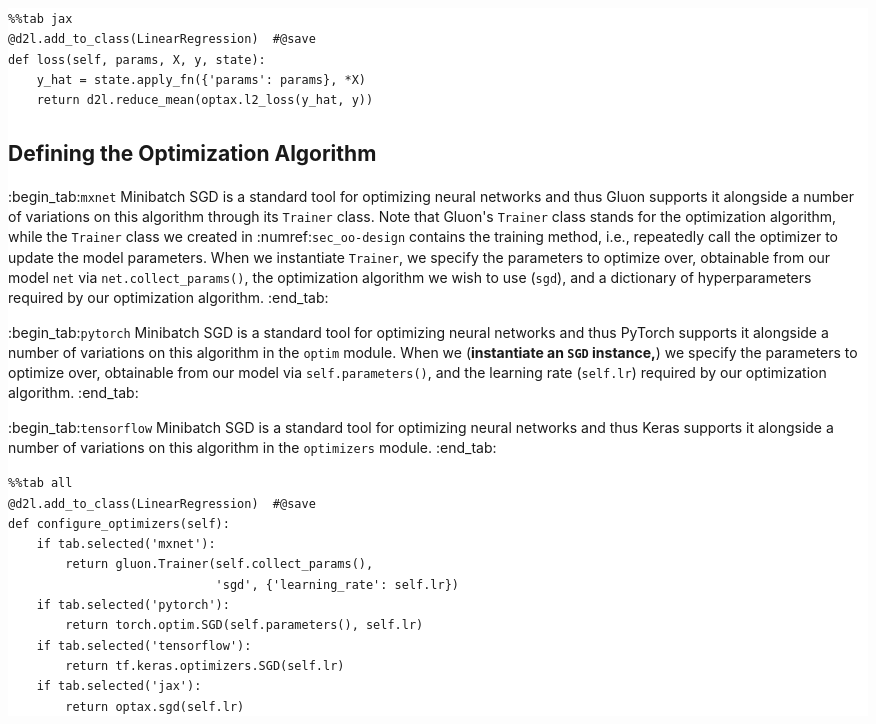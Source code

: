 ```{.python .input}
%%tab jax
@d2l.add_to_class(LinearRegression)  #@save
def loss(self, params, X, y, state):
    y_hat = state.apply_fn({'params': params}, *X)
    return d2l.reduce_mean(optax.l2_loss(y_hat, y))
```

## Defining the Optimization Algorithm

:begin_tab:`mxnet`
Minibatch SGD is a standard tool
for optimizing neural networks
and thus Gluon supports it alongside a number of
variations on this algorithm through its `Trainer` class.
Note that Gluon's `Trainer` class stands
for the optimization algorithm,
while the `Trainer` class we created in :numref:`sec_oo-design`
contains the training method,
i.e., repeatedly call the optimizer
to update the model parameters.
When we instantiate `Trainer`,
we specify the parameters to optimize over,
obtainable from our model `net` via `net.collect_params()`,
the optimization algorithm we wish to use (`sgd`),
and a dictionary of hyperparameters
required by our optimization algorithm.
:end_tab:

:begin_tab:`pytorch`
Minibatch SGD is a standard tool
for optimizing neural networks
and thus PyTorch supports it alongside a number of
variations on this algorithm in the `optim` module.
When we (**instantiate an `SGD` instance,**)
we specify the parameters to optimize over,
obtainable from our model via `self.parameters()`,
and the learning rate (`self.lr`)
required by our optimization algorithm.
:end_tab:

:begin_tab:`tensorflow`
Minibatch SGD is a standard tool
for optimizing neural networks
and thus Keras supports it alongside a number of
variations on this algorithm in the `optimizers` module.
:end_tab:

```{.python .input}
%%tab all
@d2l.add_to_class(LinearRegression)  #@save
def configure_optimizers(self):
    if tab.selected('mxnet'):
        return gluon.Trainer(self.collect_params(),
                             'sgd', {'learning_rate': self.lr})
    if tab.selected('pytorch'):
        return torch.optim.SGD(self.parameters(), self.lr)
    if tab.selected('tensorflow'):
        return tf.keras.optimizers.SGD(self.lr)
    if tab.selected('jax'):
        return optax.sgd(self.lr)
```
